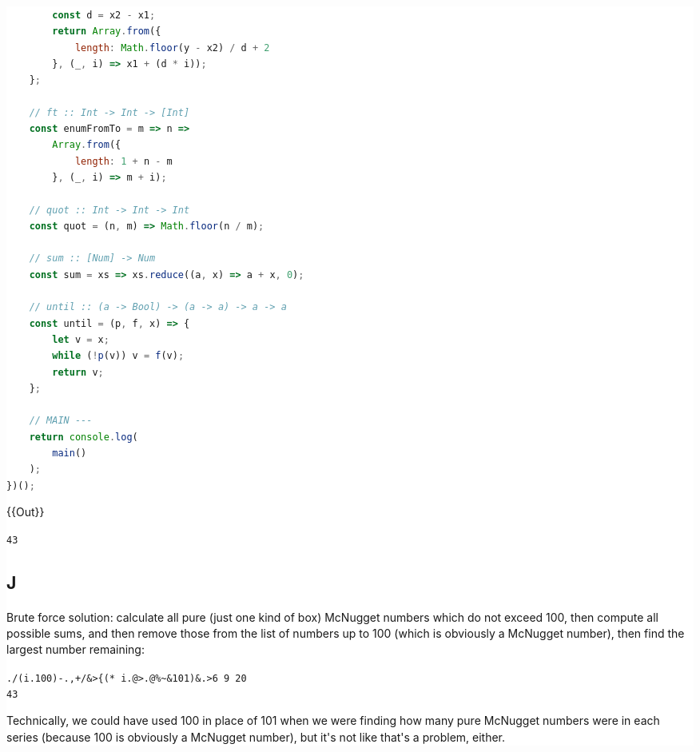 ```javascript
        const d = x2 - x1;
        return Array.from({
            length: Math.floor(y - x2) / d + 2
        }, (_, i) => x1 + (d * i));
    };

    // ft :: Int -> Int -> [Int]
    const enumFromTo = m => n =>
        Array.from({
            length: 1 + n - m
        }, (_, i) => m + i);

    // quot :: Int -> Int -> Int
    const quot = (n, m) => Math.floor(n / m);

    // sum :: [Num] -> Num
    const sum = xs => xs.reduce((a, x) => a + x, 0);

    // until :: (a -> Bool) -> (a -> a) -> a -> a
    const until = (p, f, x) => {
        let v = x;
        while (!p(v)) v = f(v);
        return v;
    };

    // MAIN ---
    return console.log(
        main()
    );
})();
```

{{Out}}

```txt
43
```



## J


Brute force solution: calculate all pure (just one kind of box) McNugget numbers which do not exceed 100, then compute all possible sums, and then remove those from the list of numbers up to 100 (which is obviously a McNugget number), then find the largest number remaining:


```J>   
./(i.100)-.,+/&>{(* i.@>.@%~&101)&.>6 9 20 
43
```


Technically, we could have used 100 in place of 101 when we were finding how many pure McNugget numbers were in each series (because 100 is obviously a McNugget number), but it's not like that's a problem, either.
